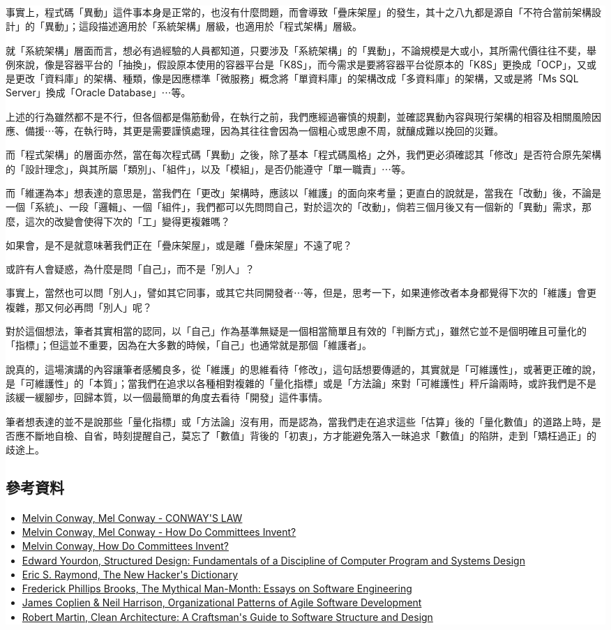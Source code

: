 事實上，程式碼「異動」這件事本身是正常的，也沒有什麼問題，而會導致「疊床架屋」的發生，其十之八九都是源自「不符合當前架構設計」的「異動」；這段描述適用於「系統架構」層級，也適用於「程式架構」層級。

就「系統架構」層面而言，想必有過經驗的人員都知道，只要涉及「系統架構」的「異動」，不論規模是大或小，其所需代價往往不斐，舉例來說，像是容器平台的「抽換」，假設原本使用的容器平台是「K8S」，而今需求是要將容器平台從原本的「K8S」更換成「OCP」，又或是更改「資料庫」的架構、種類，像是因應標準「微服務」概念將「單資料庫」的架構改成「多資料庫」的架構，又或是將「Ms SQL Server」換成「Oracle Database」⋯等。

上述的行為雖然都不是不行，但各個都是傷筋動骨，在執行之前，我們應經過審慎的規劃，並確認異動內容與現行架構的相容及相關風險因應、備援⋯等，在執行時，其更是需要謹慎處理，因為其往往會因為一個粗心或思慮不周，就釀成難以挽回的災難。

而「程式架構」的層面亦然，當在每次程式碼「異動」之後，除了基本「程式碼風格」之外，我們更必須確認其「修改」是否符合原先架構的「設計理念」，與其所屬「類別」、「組件」，以及「模組」，是否仍能遵守「單一職責」⋯等。

而「維運為本」想表達的意思是，當我們在「更改」架構時，應該以「維護」的面向來考量；更直白的說就是，當我在「改動」後，不論是一個「系統」、一段「邏輯」、一個「組件」，我們都可以先問問自己，對於這次的「改動」，倘若三個月後又有一個新的「異動」需求，那麼，這次的改變會使得下次的「工」變得更複雜嗎？

如果會，是不是就意味著我們正在「疊床架屋」，或是離「疊床架屋」不遠了呢？

或許有人會疑惑，為什麼是問「自己」，而不是「別人」？

事實上，當然也可以問「別人」，譬如其它同事，或其它共同開發者⋯等，但是，思考一下，如果連修改者本身都覺得下次的「維護」會更複雜，那又何必再問「別人」呢？

對於這個想法，筆者其實相當的認同，以「自己」作為基準無疑是一個相當簡單且有效的「判斷方式」，雖然它並不是個明確且可量化的「指標」；但這並不重要，因為在大多數的時候，「自己」也通常就是那個「維護者」。

說真的，這場演講的內容讓筆者感觸良多，從「維護」的思維看待「修改」，這句話想要傳遞的，其實就是「可維護性」，或著更正確的說，是「可維護性」的「本質」；當我們在追求以各種相對複雜的「量化指標」或是「方法論」來對「可維護性」秤斤論兩時，或許我們是不是該緩一緩腳步，回歸本質，以一個最簡單的角度去看待「開發」這件事情。

筆者想表達的並不是說那些「量化指標」或「方法論」沒有用，而是認為，當我們走在追求這些「估算」後的「量化數值」的道路上時，是否應不斷地自檢、自省，時刻提醒自己，莫忘了「數值」背後的「初衷」，方才能避免落入一昧追求「數值」的陷阱，走到「矯枉過正」的歧途上。

## 參考資料

- [Melvin Conway, Mel Conway - CONWAY'S LAW](http://www.melconway.com/Home/Conways_Law.html)
- [Melvin Conway, Mel Conway - How Do Committees Invent?](http://www.melconway.com/Home/Committees_Paper.html)
- [Melvin Conway, How Do Committees Invent?](http://www.melconway.com/Home/pdf/committees.pdf)
- [Edward Yourdon, Structured Design: Fundamentals of a Discipline of Computer Program and Systems Design](https://www.amazon.com/-/zh_TW/Edward-Yourdon/dp/0917072111)
- [Eric S. Raymond, The New Hacker's Dictionary](https://www.amazon.com/New-Hackers-Dictionary-3rd/dp/0262680920)
- [Frederick Phillips Brooks, The Mythical Man-Month: Essays on Software Engineering](https://www.amazon.com/Frederick-Phillips-Brooks/dp/0201006502)
- [James Coplien & Neil Harrison, Organizational Patterns of Agile Software Development](https://www.amazon.com/Organizational-Patterns-Agile-Software-Development/dp/0131467409)
- [Robert Martin, Clean Architecture: A Craftsman's Guide to Software Structure and Design](https://www.amazon.com/Clean-Architecture-Craftsmans-Software-Structure/dp/0134494164)